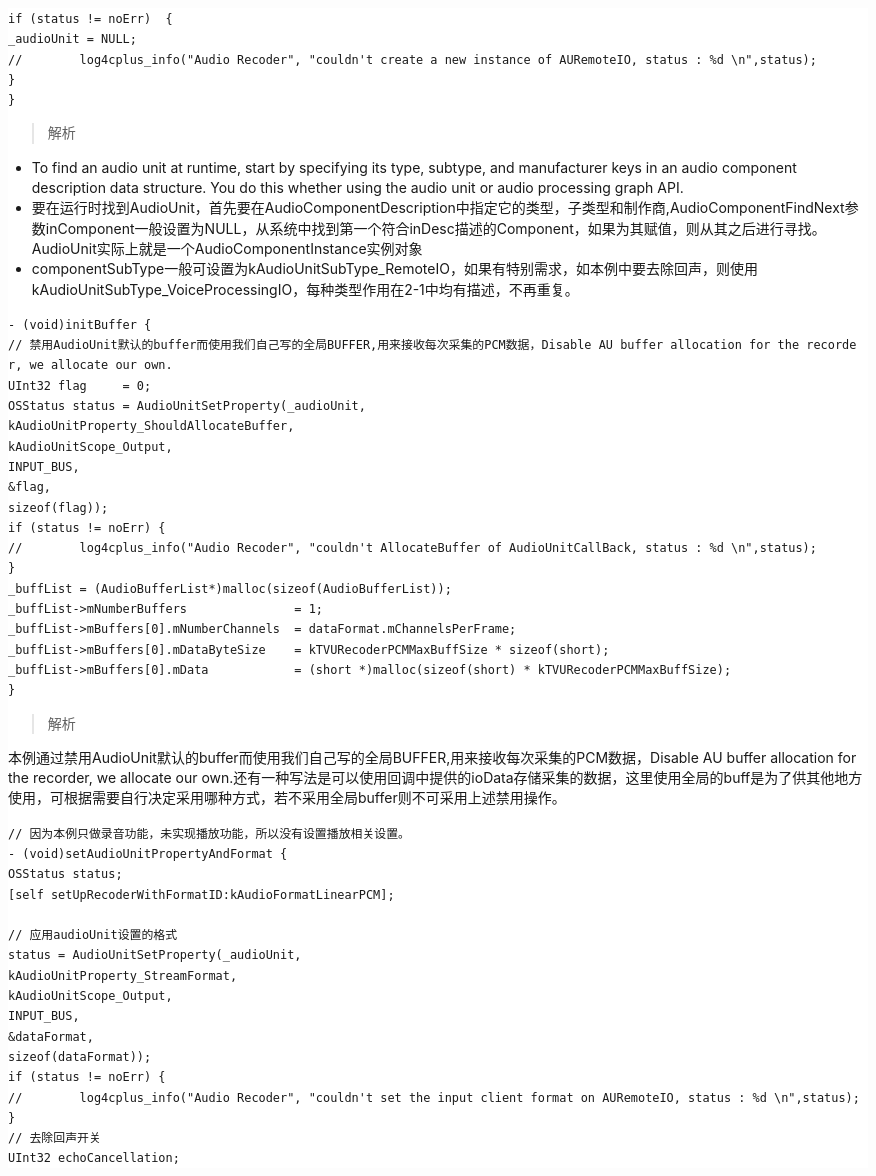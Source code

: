```
if (status != noErr)  {
_audioUnit = NULL;
//        log4cplus_info("Audio Recoder", "couldn't create a new instance of AURemoteIO, status : %d \n",status);
}
}
```
> 解析

* To find an audio unit at runtime, start by specifying its type, subtype, and manufacturer keys in an audio component description data structure. You do this whether using the audio unit or audio processing graph API. 
* 要在运行时找到AudioUnit，首先要在AudioComponentDescription中指定它的类型，子类型和制作商,AudioComponentFindNext参数inComponent一般设置为NULL，从系统中找到第一个符合inDesc描述的Component，如果为其赋值，则从其之后进行寻找。AudioUnit实际上就是一个AudioComponentInstance实例对象
* componentSubType一般可设置为kAudioUnitSubType_RemoteIO，如果有特别需求，如本例中要去除回声，则使用kAudioUnitSubType_VoiceProcessingIO，每种类型作用在2-1中均有描述，不再重复。


```
- (void)initBuffer {
// 禁用AudioUnit默认的buffer而使用我们自己写的全局BUFFER,用来接收每次采集的PCM数据，Disable AU buffer allocation for the recorder, we allocate our own.
UInt32 flag     = 0;
OSStatus status = AudioUnitSetProperty(_audioUnit,
kAudioUnitProperty_ShouldAllocateBuffer,
kAudioUnitScope_Output,
INPUT_BUS,
&flag,
sizeof(flag));
if (status != noErr) {
//        log4cplus_info("Audio Recoder", "couldn't AllocateBuffer of AudioUnitCallBack, status : %d \n",status);
}
_buffList = (AudioBufferList*)malloc(sizeof(AudioBufferList));
_buffList->mNumberBuffers               = 1;
_buffList->mBuffers[0].mNumberChannels  = dataFormat.mChannelsPerFrame;
_buffList->mBuffers[0].mDataByteSize    = kTVURecoderPCMMaxBuffSize * sizeof(short);
_buffList->mBuffers[0].mData            = (short *)malloc(sizeof(short) * kTVURecoderPCMMaxBuffSize);
}
```
> 解析 

本例通过禁用AudioUnit默认的buffer而使用我们自己写的全局BUFFER,用来接收每次采集的PCM数据，Disable AU buffer allocation for the recorder, we allocate our own.还有一种写法是可以使用回调中提供的ioData存储采集的数据，这里使用全局的buff是为了供其他地方使用，可根据需要自行决定采用哪种方式，若不采用全局buffer则不可采用上述禁用操作。

```
// 因为本例只做录音功能，未实现播放功能，所以没有设置播放相关设置。
- (void)setAudioUnitPropertyAndFormat {
OSStatus status;
[self setUpRecoderWithFormatID:kAudioFormatLinearPCM];

// 应用audioUnit设置的格式
status = AudioUnitSetProperty(_audioUnit,
kAudioUnitProperty_StreamFormat,
kAudioUnitScope_Output,
INPUT_BUS,
&dataFormat,
sizeof(dataFormat));
if (status != noErr) {
//        log4cplus_info("Audio Recoder", "couldn't set the input client format on AURemoteIO, status : %d \n",status);
}
// 去除回声开关
UInt32 echoCancellation;
```